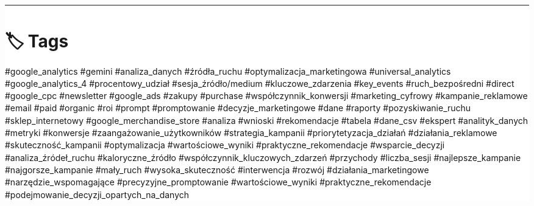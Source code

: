 ___
# 🏷️ Tags
#google_analytics #gemini #analiza_danych #źródła_ruchu #optymalizacja_marketingowa #universal_analytics #google_analytics_4 #procentowy_udział #sesja_źródło/medium #kluczowe_zdarzenia #key_events #ruch_bezpośredni #direct #google_cpc #newsletter #google_ads #zakupy #purchase #współczynnik_konwersji #marketing_cyfrowy #kampanie_reklamowe #email #paid #organic #roi #prompt #promptowanie #decyzje_marketingowe #dane #raporty #pozyskiwanie_ruchu #sklep_internetowy #google_merchandise_store #analiza #wnioski #rekomendacje #tabela #dane_csv #ekspert #analityk_danych #metryki #konwersje #zaangażowanie_użytkowników #strategia_kampanii #priorytetyzacja_działań #działania_reklamowe #skuteczność_kampanii #optymalizacja #wartościowe_wyniki #praktyczne_rekomendacje #wsparcie_decyzji #analiza_źródeł_ruchu #kaloryczne_źródło #współczynnik_kluczowych_zdarzeń #przychody #liczba_sesji #najlepsze_kampanie #najgorsze_kampanie #mały_ruch #wysoka_skuteczność #interwencja #rozwój #działania_marketingowe #narzędzie_wspomagające #precyzyjne_promptowanie #wartościowe_wyniki #praktyczne_rekomendacje #podejmowanie_decyzji_opartych_na_danych

